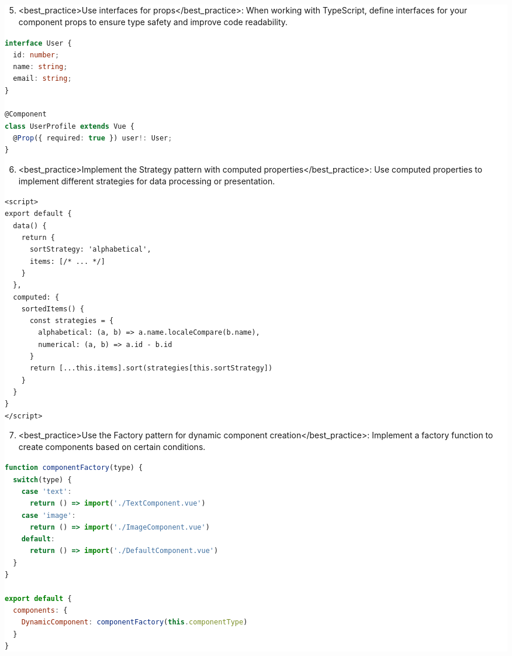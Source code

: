 5. <best_practice>Use interfaces for props</best_practice>: When working with TypeScript, define interfaces for your component props to ensure type safety and improve code readability.

```typescript
interface User {
  id: number;
  name: string;
  email: string;
}

@Component
class UserProfile extends Vue {
  @Prop({ required: true }) user!: User;
}
```

6. <best_practice>Implement the Strategy pattern with computed properties</best_practice>: Use computed properties to implement different strategies for data processing or presentation.

```vue
<script>
export default {
  data() {
    return {
      sortStrategy: 'alphabetical',
      items: [/* ... */]
    }
  },
  computed: {
    sortedItems() {
      const strategies = {
        alphabetical: (a, b) => a.name.localeCompare(b.name),
        numerical: (a, b) => a.id - b.id
      }
      return [...this.items].sort(strategies[this.sortStrategy])
    }
  }
}
</script>
```

7. <best_practice>Use the Factory pattern for dynamic component creation</best_practice>: Implement a factory function to create components based on certain conditions.

```javascript
function componentFactory(type) {
  switch(type) {
    case 'text':
      return () => import('./TextComponent.vue')
    case 'image':
      return () => import('./ImageComponent.vue')
    default:
      return () => import('./DefaultComponent.vue')
  }
}

export default {
  components: {
    DynamicComponent: componentFactory(this.componentType)
  }
}
```
